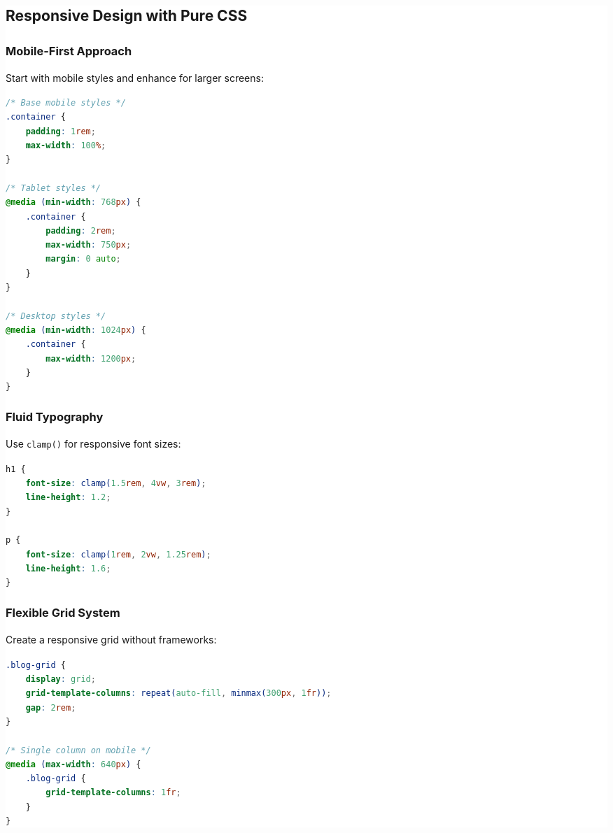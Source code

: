 ## Responsive Design with Pure CSS

### Mobile-First Approach

Start with mobile styles and enhance for larger screens:

```css
/* Base mobile styles */
.container {
    padding: 1rem;
    max-width: 100%;
}

/* Tablet styles */
@media (min-width: 768px) {
    .container {
        padding: 2rem;
        max-width: 750px;
        margin: 0 auto;
    }
}

/* Desktop styles */
@media (min-width: 1024px) {
    .container {
        max-width: 1200px;
    }
}
```

### Fluid Typography

Use `clamp()` for responsive font sizes:

```css
h1 {
    font-size: clamp(1.5rem, 4vw, 3rem);
    line-height: 1.2;
}

p {
    font-size: clamp(1rem, 2vw, 1.25rem);
    line-height: 1.6;
}
```

### Flexible Grid System

Create a responsive grid without frameworks:

```css
.blog-grid {
    display: grid;
    grid-template-columns: repeat(auto-fill, minmax(300px, 1fr));
    gap: 2rem;
}

/* Single column on mobile */
@media (max-width: 640px) {
    .blog-grid {
        grid-template-columns: 1fr;
    }
}
```
